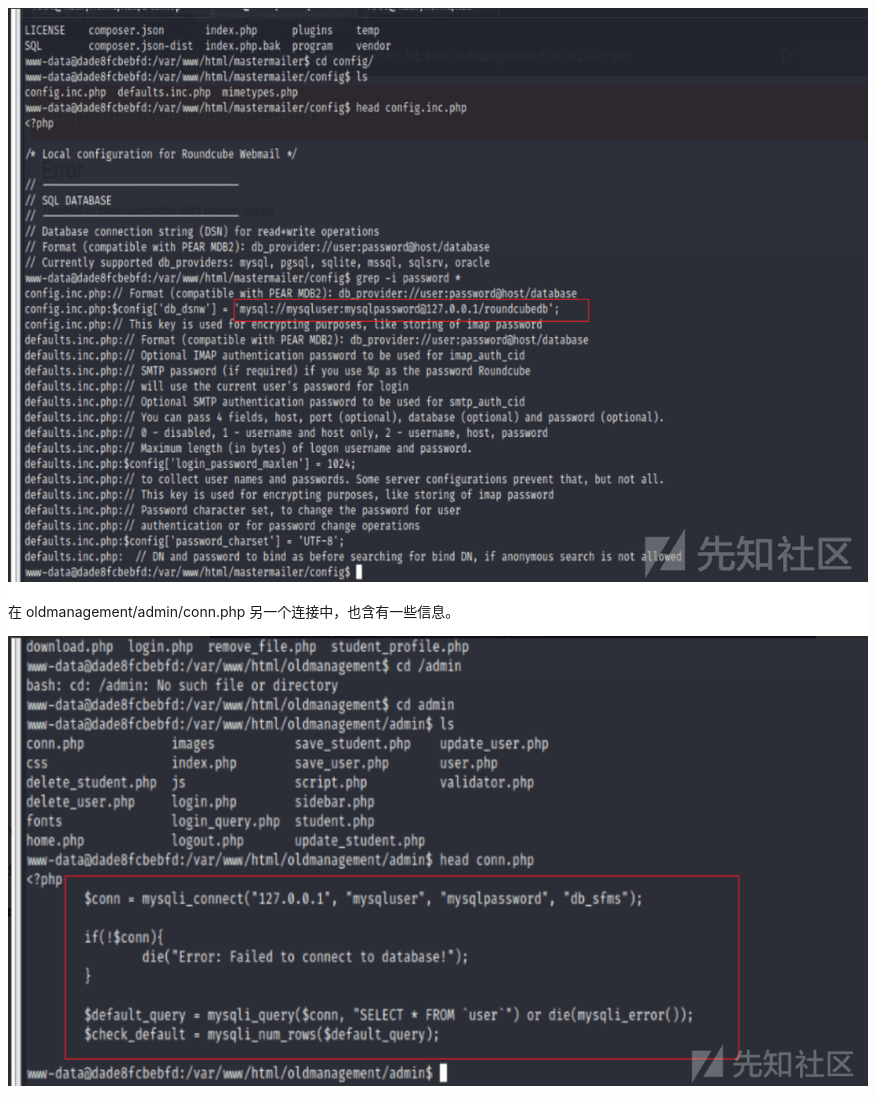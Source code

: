 [![](assets/1704848498-59c0d888f7b7baf77099786d3da2e71a.png)](https://xzfile.aliyuncs.com/media/upload/picture/20240109142829-4da0b7c6-aeb8-1.png)

在 oldmanagement/admin/conn.php 另一个连接中，也含有一些信息。

[![](assets/1704848498-a0d1aa04b0298e3c5684ae692c00cb9e.png)](https://xzfile.aliyuncs.com/media/upload/picture/20240109142837-5232df94-aeb8-1.png)

